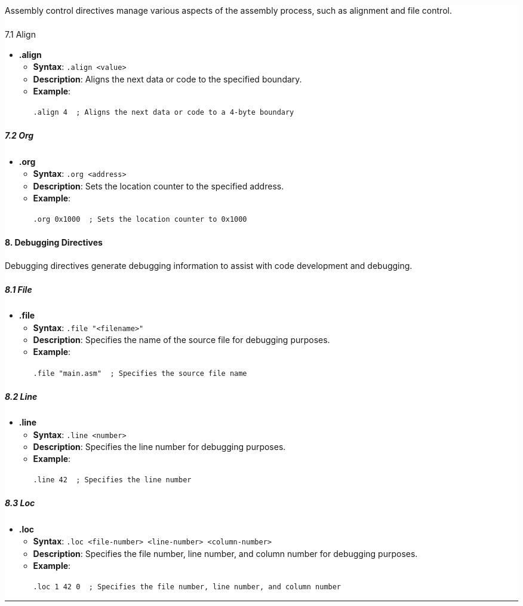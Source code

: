 Assembly control directives manage various aspects of the assembly process, such as alignment and file control.

####

7.1 Align

- **.align**
    - **Syntax**: `.align <value>`
    - **Description**: Aligns the next data or code to the specified boundary.
    - **Example**:
      ```assembly
      .align 4  ; Aligns the next data or code to a 4-byte boundary
      ```

##### 7.2 Org

- **.org**
    - **Syntax**: `.org <address>`
    - **Description**: Sets the location counter to the specified address.
    - **Example**:
      ```assembly
      .org 0x1000  ; Sets the location counter to 0x1000
      ```

#### 8. Debugging Directives

Debugging directives generate debugging information to assist with code development and debugging.

##### 8.1 File

- **.file**
    - **Syntax**: `.file "<filename>"`
    - **Description**: Specifies the name of the source file for debugging purposes.
    - **Example**:
      ```assembly
      .file "main.asm"  ; Specifies the source file name
      ```

##### 8.2 Line

- **.line**
    - **Syntax**: `.line <number>`
    - **Description**: Specifies the line number for debugging purposes.
    - **Example**:
      ```assembly
      .line 42  ; Specifies the line number
      ```

##### 8.3 Loc

- **.loc**
    - **Syntax**: `.loc <file-number> <line-number> <column-number>`
    - **Description**: Specifies the file number, line number, and column number for debugging purposes.
    - **Example**:
      ```assembly
      .loc 1 42 0  ; Specifies the file number, line number, and column number
      ```

---
